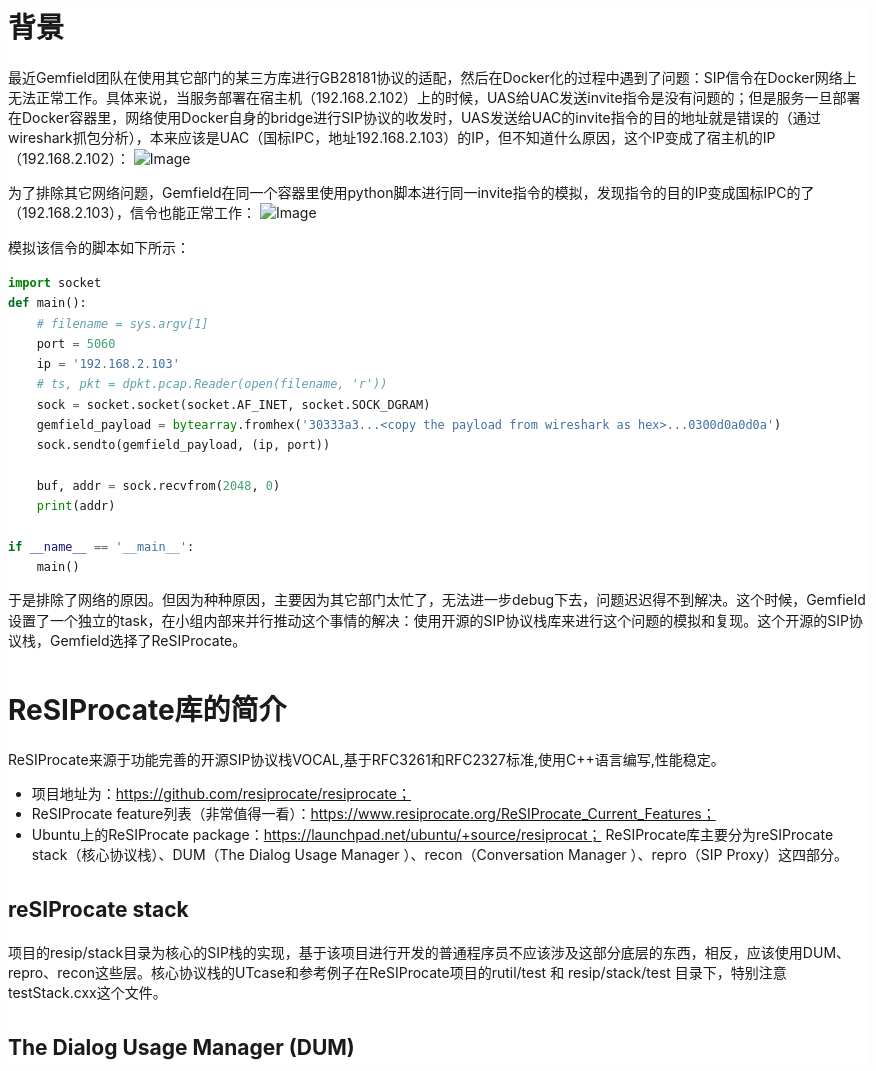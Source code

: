 # 背景
最近Gemfield团队在使用其它部门的某三方库进行GB28181协议的适配，然后在Docker化的过程中遇到了问题：SIP信令在Docker网络上无法正常工作。具体来说，当服务部署在宿主机（192.168.2.102）上的时候，UAS给UAC发送invite指令是没有问题的；但是服务一旦部署在Docker容器里，网络使用Docker自身的bridge进行SIP协议的收发时，UAS发送给UAC的invite指令的目的地址就是错误的（通过wireshark抓包分析），本来应该是UAC（国标IPC，地址192.168.2.103）的IP，但不知道什么原因，这个IP变成了宿主机的IP（192.168.2.102）：
![Image](https://github.com/user-attachments/assets/a961008b-8deb-4e61-adec-8e9f27d8a3ae)

为了排除其它网络问题，Gemfield在同一个容器里使用python脚本进行同一invite指令的模拟，发现指令的目的IP变成国标IPC的了（192.168.2.103），信令也能正常工作：
![Image](https://github.com/user-attachments/assets/4e9c8468-6c25-43b5-ab39-cf3915e11943)

模拟该信令的脚本如下所示：
```python
import socket
def main():
    # filename = sys.argv[1]
    port = 5060
    ip = '192.168.2.103'
    # ts, pkt = dpkt.pcap.Reader(open(filename, 'r'))
    sock = socket.socket(socket.AF_INET, socket.SOCK_DGRAM)
    gemfield_payload = bytearray.fromhex('30333a3...<copy the payload from wireshark as hex>...0300d0a0d0a')
    sock.sendto(gemfield_payload, (ip, port))

    buf, addr = sock.recvfrom(2048, 0)
    print(addr)

if __name__ == '__main__':
    main()
```
于是排除了网络的原因。但因为种种原因，主要因为其它部门太忙了，无法进一步debug下去，问题迟迟得不到解决。这个时候，Gemfield设置了一个独立的task，在小组内部来并行推动这个事情的解决：使用开源的SIP协议栈库来进行这个问题的模拟和复现。这个开源的SIP协议栈，Gemfield选择了ReSIProcate。

# ReSIProcate库的简介
ReSIProcate来源于功能完善的开源SIP协议栈VOCAL,基于RFC3261和RFC2327标准,使用C++语言编写,性能稳定。

- 项目地址为：https://github.com/resiprocate/resiprocate；
- ReSIProcate feature列表（非常值得一看）：https://www.resiprocate.org/ReSIProcate_Current_Features；
- Ubuntu上的ReSIProcate package：https://launchpad.net/ubuntu/+source/resiprocat；
ReSIProcate库主要分为reSIProcate stack（核心协议栈）、DUM（The Dialog Usage Manager ）、recon（Conversation Manager ）、repro（SIP Proxy）这四部分。

## reSIProcate stack

项目的resip/stack目录为核心的SIP栈的实现，基于该项目进行开发的普通程序员不应该涉及这部分底层的东西，相反，应该使用DUM、repro、recon这些层。核心协议栈的UTcase和参考例子在ReSIProcate项目的rutil/test 和 resip/stack/test 目录下，特别注意testStack.cxx这个文件。

## The Dialog Usage Manager (DUM)
